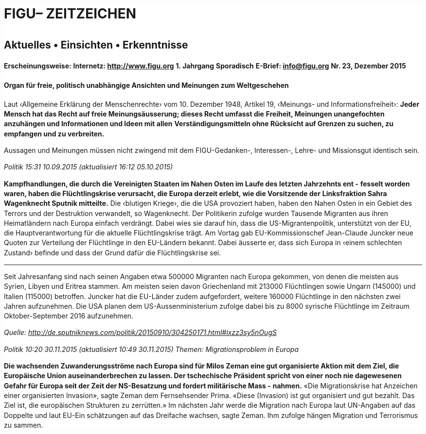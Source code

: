 # FIGU– ZEITZEICHEN
## Aktuelles • Einsichten • Erkenntnisse

**Erscheinungsweise:** **Internetz: http://www.figu.org** **1. Jahrgang**
**Sporadisch** **E-Brief: info@figu.org** **Nr. 23, Dezember 2015**

#### Organ für freie, politisch unabhängige Ansichten und Meinungen zum Weltgeschehen
Laut ‹Allgemeine Erklärung der Menschenrechte› vom 10. Dezember 1948, Artikel 19, ‹Meinungs- und Informationsfreiheit›:
**Jeder Mensch hat das Recht auf freie Meinungsäusserung; dieses Recht umfasst die**
**Freiheit, Meinungen unangefochten anzuhängen und Informationen und Ideen mit allen**
**Verständigungsmitteln ohne Rücksicht auf Grenzen zu suchen, zu empfangen und zu verbreiten.**

Aussagen und Meinungen müssen nicht zwingend mit dem FIGU-Gedanken-, Interessen-, Lehre- und Missionsgut identisch sein.

_Politik 15:31 10.09.2015 (aktualisiert 16:12 05.10.2015)_

**Kampfhandlungen, die durch die Vereinigten Staaten im Nahen Osten im Laufe des letzten Jahrzehnts ent -**
**fesselt worden waren, haben die Flüchtlingskrise verursacht, die Europa derzeit erlebt, wie die Vorsitzende der**
**Linksfraktion Sahra Wagenknecht Sputnik mitteilte.**
Die ‹blutigen Kriege›, die die USA provoziert haben, haben den Nahen Osten in ein Gebiet des Terrors und der
Destruktion verwandelt, so Wagenknecht.
Der Politikerin zufolge wurden Tausende Migranten aus ihren Heimatländern nach Europa
einfach verdrängt. Dabei wies sie darauf hin, dass die US-Migrantenpolitik, unterstützt von
der EU, die Hauptverantwortung für die aktuelle Flüchtlingskrise trägt.
Am Vortag gab EU-Kommissionschef Jean-Claude Juncker neue Quoten zur Verteilung der
Flüchtlinge in den EU-Ländern bekannt. Dabei äusserte er, dass sich Europa in ‹einem
schlechten Zustand› befinde und dass der Grund dafür die Flüchtlingskrise sei.


-----

Seit Jahresanfang sind nach seinen Angaben etwa 500000 Migranten nach Europa gekommen, von denen die
meisten aus Syrien, Libyen und Eritrea stammen. Am meisten seien davon Griechenland mit 213000 Flüchtlingen sowie Ungarn (145000) und Italien (115000) betroffen.
Juncker hat die EU-Länder zudem aufgefordert, weitere 160000 Flüchtlinge in den nächsten zwei Jahren aufzunehmen.
Die USA planen dem US-Aussenministerium zufolge dabei bis zu 8000 syrische Flüchtlinge im Zeitraum
Oktober-September 2016 aufzunehmen.

_Quelle: http://de.sputniknews.com/politik/20150910/304250171.html#ixzz3sy5nOugS_

_Politik 10:20 30.11.2015 (aktualisiert 10:49 30.11.2015)_
_Themen: Migrationsproblem in Europa_

**Die wachsenden Zuwanderungsströme nach Europa sind für Milos Zeman eine gut organisierte Aktion mit**
**dem Ziel, die Europäische Union auseinanderbrechen zu lassen. Der tschechische Präsident spricht von einer**
**noch nie dagewesenen Gefahr für Europa seit der Zeit der NS-Besatzung und fordert militärische Mass -**
**nahmen.**
«Die Migrationskrise hat Anzeichen einer organisierten Invasion», sagte Zeman dem Fernsehsender Prima.
«Diese (Invasion) ist gut organisiert und gut bezahlt. Das Ziel ist, die europäischen Strukturen zu zerrütten.»
Im nächsten Jahr werde die Migration nach Europa laut UN-Angaben auf das Doppelte und laut EU-Ein schätzungen auf das Dreifache wachsen, sagte Zeman. Ihm zufolge hängen Migration und Terrorismus zu sammen.